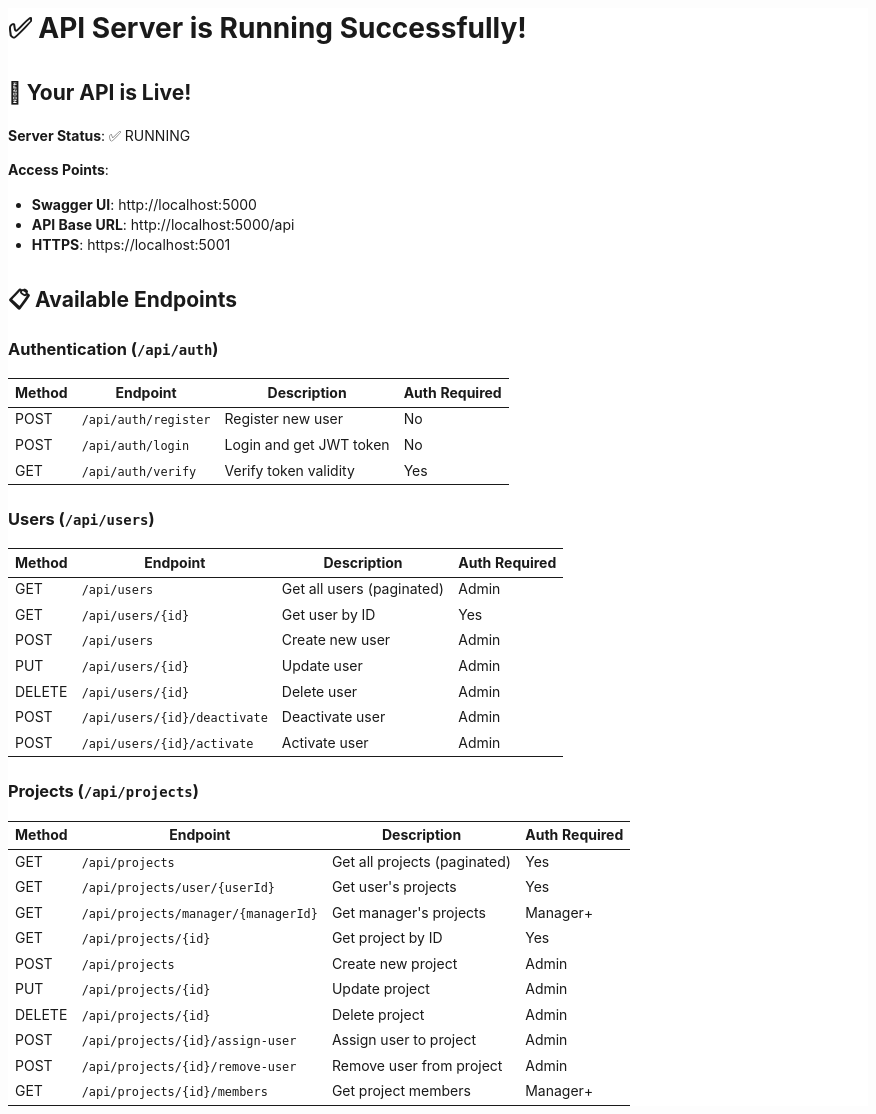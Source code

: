 # ✅ API Server is Running Successfully!

## 🎉 Your API is Live!

**Server Status**: ✅ RUNNING

**Access Points**:
- **Swagger UI**: http://localhost:5000
- **API Base URL**: http://localhost:5000/api
- **HTTPS**: https://localhost:5001

## 📋 Available Endpoints

### Authentication (`/api/auth`)
| Method | Endpoint | Description | Auth Required |
|--------|----------|-------------|---------------|
| POST | `/api/auth/register` | Register new user | No |
| POST | `/api/auth/login` | Login and get JWT token | No |
| GET | `/api/auth/verify` | Verify token validity | Yes |

### Users (`/api/users`)
| Method | Endpoint | Description | Auth Required |
|--------|----------|-------------|---------------|
| GET | `/api/users` | Get all users (paginated) | Admin |
| GET | `/api/users/{id}` | Get user by ID | Yes |
| POST | `/api/users` | Create new user | Admin |
| PUT | `/api/users/{id}` | Update user | Admin |
| DELETE | `/api/users/{id}` | Delete user | Admin |
| POST | `/api/users/{id}/deactivate` | Deactivate user | Admin |
| POST | `/api/users/{id}/activate` | Activate user | Admin |

### Projects (`/api/projects`)
| Method | Endpoint | Description | Auth Required |
|--------|----------|-------------|---------------|
| GET | `/api/projects` | Get all projects (paginated) | Yes |
| GET | `/api/projects/user/{userId}` | Get user's projects | Yes |
| GET | `/api/projects/manager/{managerId}` | Get manager's projects | Manager+ |
| GET | `/api/projects/{id}` | Get project by ID | Yes |
| POST | `/api/projects` | Create new project | Admin |
| PUT | `/api/projects/{id}` | Update project | Admin |
| DELETE | `/api/projects/{id}` | Delete project | Admin |
| POST | `/api/projects/{id}/assign-user` | Assign user to project | Admin |
| POST | `/api/projects/{id}/remove-user` | Remove user from project | Admin |
| GET | `/api/projects/{id}/members` | Get project members | Manager+ |
